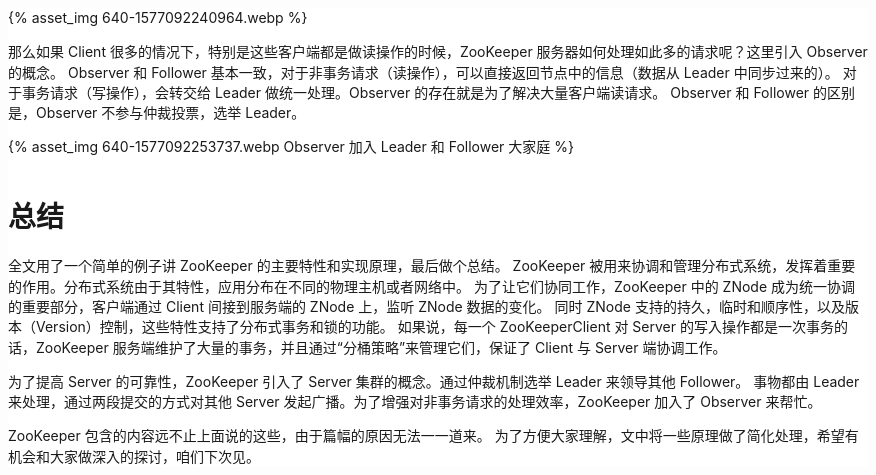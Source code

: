 {% asset_img 640-1577092240964.webp %}

那么如果 Client 很多的情况下，特别是这些客户端都是做读操作的时候，ZooKeeper 服务器如何处理如此多的请求呢？这里引入 Observer 的概念。
Observer 和 Follower 基本一致，对于非事务请求（读操作），可以直接返回节点中的信息（数据从 Leader 中同步过来的）。
对于事务请求（写操作），会转交给 Leader 做统一处理。Observer 的存在就是为了解决大量客户端读请求。
Observer 和 Follower 的区别是，Observer 不参与仲裁投票，选举 Leader。

{% asset_img 640-1577092253737.webp Observer 加入 Leader 和 Follower 大家庭 %}

# 总结

全文用了一个简单的例子讲 ZooKeeper 的主要特性和实现原理，最后做个总结。
ZooKeeper 被用来协调和管理分布式系统，发挥着重要的作用。分布式系统由于其特性，应用分布在不同的物理主机或者网络中。
为了让它们协同工作，ZooKeeper 中的 ZNode 成为统一协调的重要部分，客户端通过 Client 间接到服务端的 ZNode 上，监听 ZNode 数据的变化。
同时 ZNode 支持的持久，临时和顺序性，以及版本（Version）控制，这些特性支持了分布式事务和锁的功能。
如果说，每一个 ZooKeeperClient 对 Server 的写入操作都是一次事务的话，ZooKeeper 服务端维护了大量的事务，并且通过“分桶策略”来管理它们，保证了 Client 与 Server 端协调工作。

为了提高 Server 的可靠性，ZooKeeper 引入了 Server 集群的概念。通过仲裁机制选举 Leader 来领导其他 Follower。
事物都由 Leader 来处理，通过两段提交的方式对其他 Server 发起广播。为了增强对非事务请求的处理效率，ZooKeeper 加入了 Observer 来帮忙。

ZooKeeper 包含的内容远不止上面说的这些，由于篇幅的原因无法一一道来。
为了方便大家理解，文中将一些原理做了简化处理，希望有机会和大家做深入的探讨，咱们下次见。